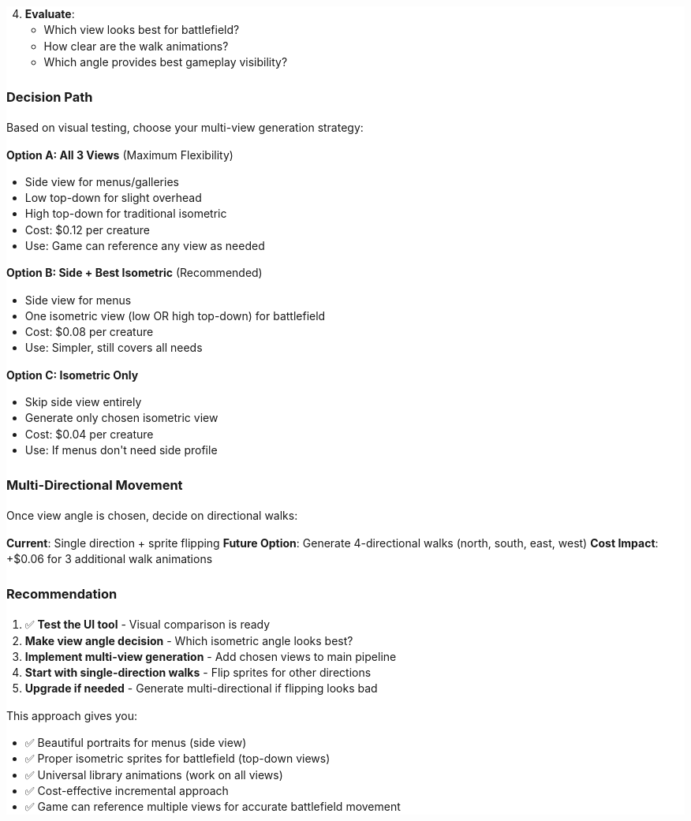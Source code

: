 4. **Evaluate**:
   - Which view looks best for battlefield?
   - How clear are the walk animations?
   - Which angle provides best gameplay visibility?

### Decision Path

Based on visual testing, choose your multi-view generation strategy:

**Option A: All 3 Views** (Maximum Flexibility)
- Side view for menus/galleries
- Low top-down for slight overhead
- High top-down for traditional isometric
- Cost: $0.12 per creature
- Use: Game can reference any view as needed

**Option B: Side + Best Isometric** (Recommended)
- Side view for menus
- One isometric view (low OR high top-down) for battlefield
- Cost: $0.08 per creature
- Use: Simpler, still covers all needs

**Option C: Isometric Only**
- Skip side view entirely
- Generate only chosen isometric view
- Cost: $0.04 per creature
- Use: If menus don't need side profile

### Multi-Directional Movement

Once view angle is chosen, decide on directional walks:

**Current**: Single direction + sprite flipping
**Future Option**: Generate 4-directional walks (north, south, east, west)
**Cost Impact**: +$0.06 for 3 additional walk animations

### Recommendation

1. ✅ **Test the UI tool** - Visual comparison is ready
2. **Make view angle decision** - Which isometric angle looks best?
3. **Implement multi-view generation** - Add chosen views to main pipeline
4. **Start with single-direction walks** - Flip sprites for other directions
5. **Upgrade if needed** - Generate multi-directional if flipping looks bad

This approach gives you:
- ✅ Beautiful portraits for menus (side view)
- ✅ Proper isometric sprites for battlefield (top-down views)
- ✅ Universal library animations (work on all views)
- ✅ Cost-effective incremental approach
- ✅ Game can reference multiple views for accurate battlefield movement
